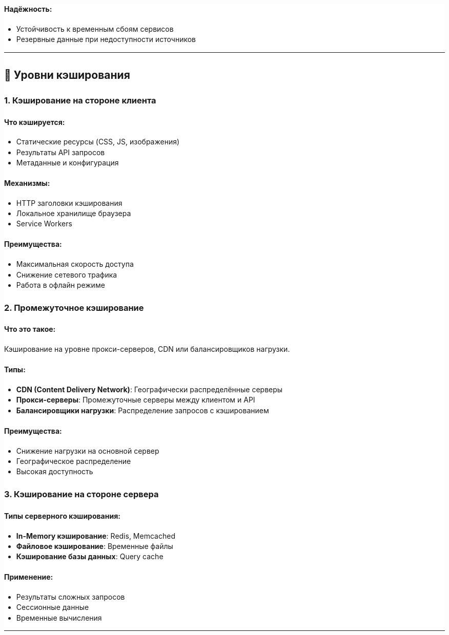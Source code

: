 #### Надёжность:
- Устойчивость к временным сбоям сервисов
- Резервные данные при недоступности источников

---

## 🔹 Уровни кэширования

### 1. **Кэширование на стороне клиента**

#### Что кэшируется:
- Статические ресурсы (CSS, JS, изображения)
- Результаты API запросов
- Метаданные и конфигурация

#### Механизмы:
- HTTP заголовки кэширования
- Локальное хранилище браузера
- Service Workers

#### Преимущества:
- Максимальная скорость доступа
- Снижение сетевого трафика
- Работа в офлайн режиме

### 2. **Промежуточное кэширование**

#### Что это такое:
Кэширование на уровне прокси-серверов, CDN или балансировщиков нагрузки.

#### Типы:
- **CDN (Content Delivery Network)**: Географически распределённые серверы
- **Прокси-серверы**: Промежуточные серверы между клиентом и API
- **Балансировщики нагрузки**: Распределение запросов с кэшированием

#### Преимущества:
- Снижение нагрузки на основной сервер
- Географическое распределение
- Высокая доступность

### 3. **Кэширование на стороне сервера**

#### Типы серверного кэширования:
- **In-Memory кэширование**: Redis, Memcached
- **Файловое кэширование**: Временные файлы
- **Кэширование базы данных**: Query cache

#### Применение:
- Результаты сложных запросов
- Сессионные данные
- Временные вычисления

---